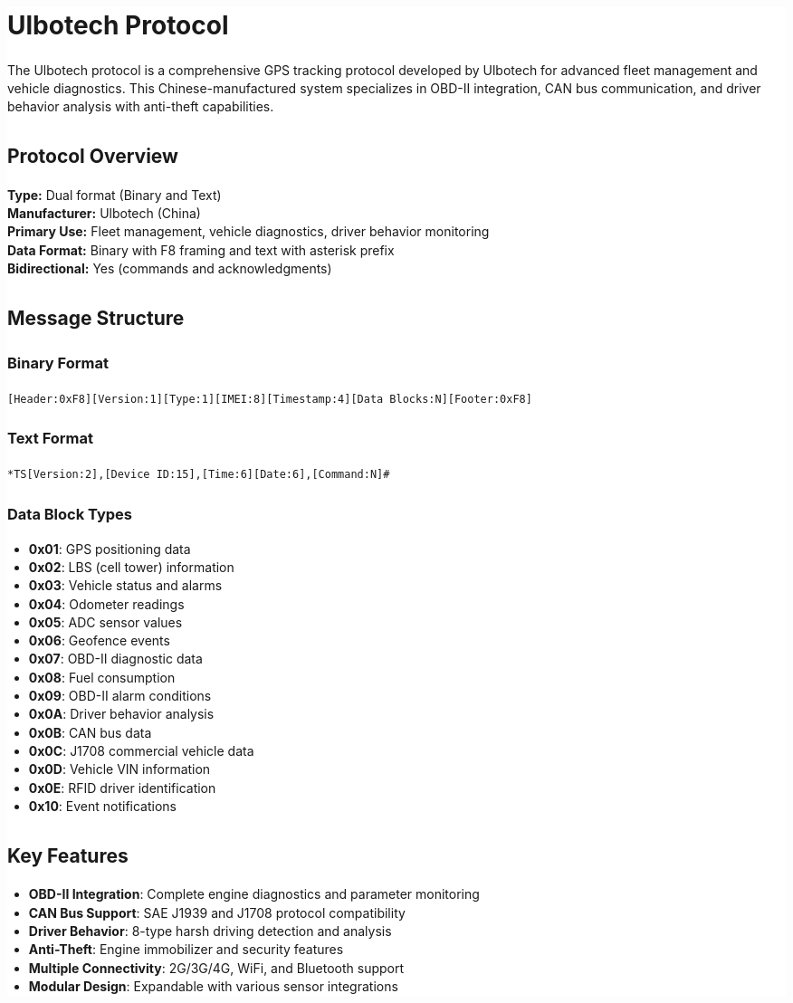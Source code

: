 # Ulbotech Protocol

The Ulbotech protocol is a comprehensive GPS tracking protocol developed by Ulbotech for advanced fleet management and vehicle diagnostics. This Chinese-manufactured system specializes in OBD-II integration, CAN bus communication, and driver behavior analysis with anti-theft capabilities.

## Protocol Overview

**Type:** Dual format (Binary and Text)  
**Manufacturer:** Ulbotech (China)  
**Primary Use:** Fleet management, vehicle diagnostics, driver behavior monitoring  
**Data Format:** Binary with F8 framing and text with asterisk prefix  
**Bidirectional:** Yes (commands and acknowledgments)

## Message Structure

### Binary Format
```
[Header:0xF8][Version:1][Type:1][IMEI:8][Timestamp:4][Data Blocks:N][Footer:0xF8]
```

### Text Format
```
*TS[Version:2],[Device ID:15],[Time:6][Date:6],[Command:N]#
```

### Data Block Types
- **0x01**: GPS positioning data
- **0x02**: LBS (cell tower) information
- **0x03**: Vehicle status and alarms
- **0x04**: Odometer readings
- **0x05**: ADC sensor values
- **0x06**: Geofence events
- **0x07**: OBD-II diagnostic data
- **0x08**: Fuel consumption
- **0x09**: OBD-II alarm conditions
- **0x0A**: Driver behavior analysis
- **0x0B**: CAN bus data
- **0x0C**: J1708 commercial vehicle data
- **0x0D**: Vehicle VIN information
- **0x0E**: RFID driver identification
- **0x10**: Event notifications

## Key Features

- **OBD-II Integration**: Complete engine diagnostics and parameter monitoring
- **CAN Bus Support**: SAE J1939 and J1708 protocol compatibility
- **Driver Behavior**: 8-type harsh driving detection and analysis
- **Anti-Theft**: Engine immobilizer and security features
- **Multiple Connectivity**: 2G/3G/4G, WiFi, and Bluetooth support
- **Modular Design**: Expandable with various sensor integrations
